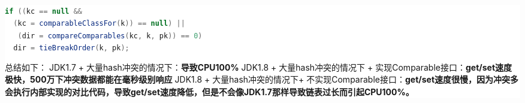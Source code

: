 ```java
if ((kc == null &&
  (kc = comparableClassFor(k)) == null) ||
   (dir = compareComparables(kc, k, pk)) == 0)
  dir = tieBreakOrder(k, pk);
```

总结如下：
JDK1.7 + 大量hash冲突的情况下：**导致CPU100%**
JDK1.8 + 大量hash冲突的情况下 + 实现Comparable接口：**get/set速度极快，500万下冲突数据都能在毫秒级别响应**
JDK1.8 + 大量hash冲突的情况下+ 不实现Comparable接口：**get/set速度很慢，因为冲突多会执行内部实现的对比代码，导致get/set速度降低，但是不会像JDK1.7那样导致链表过长而引起CPU100%。**

